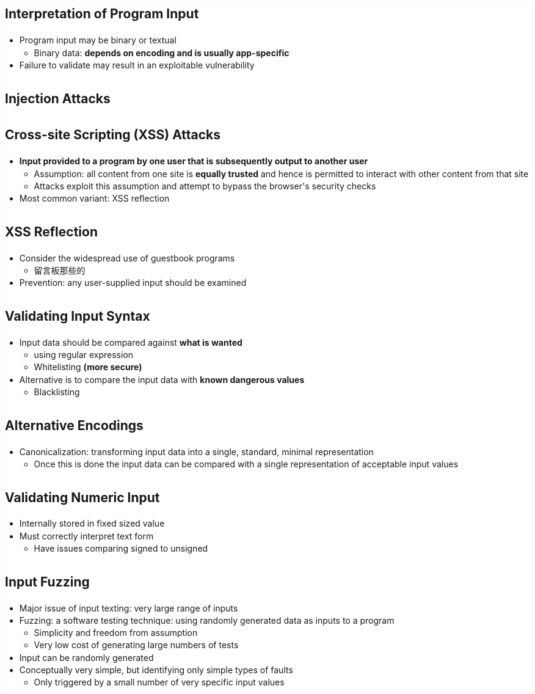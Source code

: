 ## Interpretation of Program Input

- Program input may be binary or textual
   - Binary data: __depends on encoding and is usually app-specific__
- Failure to validate may result in an exploitable vulnerability

## Injection Attacks

## Cross-site Scripting (XSS) Attacks

- __Input provided to a program by one user that is subsequently output to another user__
   - Assumption: all content from one site is __equally trusted__ and hence is permitted to interact with other content from that site
   - Attacks exploit this assumption and attempt to bypass the browser's security checks
- Most common variant: XSS reflection

## XSS Reflection

- Consider the widespread use of guestbook programs
   - 留言板那些的
- Prevention: any user-supplied input should be examined

## Validating Input Syntax

- Input data should be compared against __what is wanted__
   - using regular expression
   - Whitelisting __(more secure)__
- Alternative is to compare the input data with __known dangerous values__
   - Blacklisting

## Alternative Encodings

- Canonicalization: transforming input data into a single, standard, minimal representation
   - Once this is done the input data can be compared with a single representation of acceptable input values

## Validating Numeric Input

- Internally stored in fixed sized value
- Must correctly interpret text form
   - Have issues comparing signed to unsigned

## Input Fuzzing

- Major issue of input texting: very large range of inputs
- Fuzzing: a software testing technique: using randomly generated data as inputs to a program
   - Simplicity and freedom from assumption
   - Very low cost of generating large numbers of tests
- Input can be randomly generated
- Conceptually very simple, but identifying only simple types of faults
   - Only triggered by a small number of very specific input values
